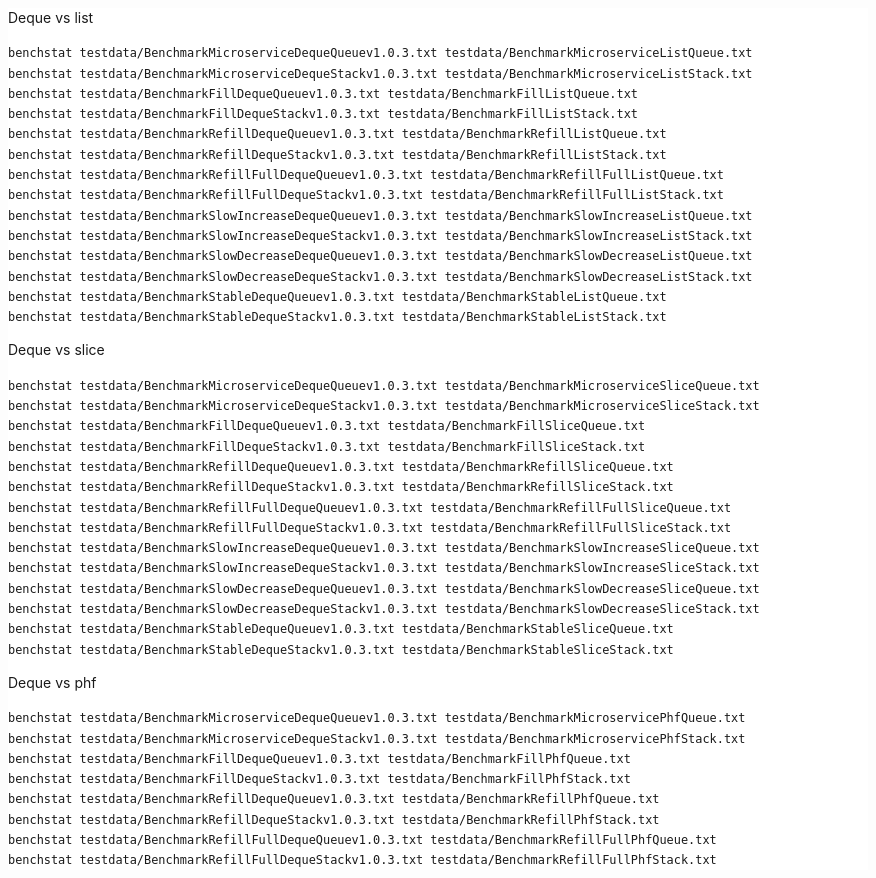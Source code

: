 Deque vs list
```
benchstat testdata/BenchmarkMicroserviceDequeQueuev1.0.3.txt testdata/BenchmarkMicroserviceListQueue.txt
benchstat testdata/BenchmarkMicroserviceDequeStackv1.0.3.txt testdata/BenchmarkMicroserviceListStack.txt
benchstat testdata/BenchmarkFillDequeQueuev1.0.3.txt testdata/BenchmarkFillListQueue.txt
benchstat testdata/BenchmarkFillDequeStackv1.0.3.txt testdata/BenchmarkFillListStack.txt
benchstat testdata/BenchmarkRefillDequeQueuev1.0.3.txt testdata/BenchmarkRefillListQueue.txt
benchstat testdata/BenchmarkRefillDequeStackv1.0.3.txt testdata/BenchmarkRefillListStack.txt
benchstat testdata/BenchmarkRefillFullDequeQueuev1.0.3.txt testdata/BenchmarkRefillFullListQueue.txt
benchstat testdata/BenchmarkRefillFullDequeStackv1.0.3.txt testdata/BenchmarkRefillFullListStack.txt
benchstat testdata/BenchmarkSlowIncreaseDequeQueuev1.0.3.txt testdata/BenchmarkSlowIncreaseListQueue.txt
benchstat testdata/BenchmarkSlowIncreaseDequeStackv1.0.3.txt testdata/BenchmarkSlowIncreaseListStack.txt
benchstat testdata/BenchmarkSlowDecreaseDequeQueuev1.0.3.txt testdata/BenchmarkSlowDecreaseListQueue.txt
benchstat testdata/BenchmarkSlowDecreaseDequeStackv1.0.3.txt testdata/BenchmarkSlowDecreaseListStack.txt
benchstat testdata/BenchmarkStableDequeQueuev1.0.3.txt testdata/BenchmarkStableListQueue.txt
benchstat testdata/BenchmarkStableDequeStackv1.0.3.txt testdata/BenchmarkStableListStack.txt
```

Deque vs slice
```
benchstat testdata/BenchmarkMicroserviceDequeQueuev1.0.3.txt testdata/BenchmarkMicroserviceSliceQueue.txt
benchstat testdata/BenchmarkMicroserviceDequeStackv1.0.3.txt testdata/BenchmarkMicroserviceSliceStack.txt
benchstat testdata/BenchmarkFillDequeQueuev1.0.3.txt testdata/BenchmarkFillSliceQueue.txt
benchstat testdata/BenchmarkFillDequeStackv1.0.3.txt testdata/BenchmarkFillSliceStack.txt
benchstat testdata/BenchmarkRefillDequeQueuev1.0.3.txt testdata/BenchmarkRefillSliceQueue.txt
benchstat testdata/BenchmarkRefillDequeStackv1.0.3.txt testdata/BenchmarkRefillSliceStack.txt
benchstat testdata/BenchmarkRefillFullDequeQueuev1.0.3.txt testdata/BenchmarkRefillFullSliceQueue.txt
benchstat testdata/BenchmarkRefillFullDequeStackv1.0.3.txt testdata/BenchmarkRefillFullSliceStack.txt
benchstat testdata/BenchmarkSlowIncreaseDequeQueuev1.0.3.txt testdata/BenchmarkSlowIncreaseSliceQueue.txt
benchstat testdata/BenchmarkSlowIncreaseDequeStackv1.0.3.txt testdata/BenchmarkSlowIncreaseSliceStack.txt
benchstat testdata/BenchmarkSlowDecreaseDequeQueuev1.0.3.txt testdata/BenchmarkSlowDecreaseSliceQueue.txt
benchstat testdata/BenchmarkSlowDecreaseDequeStackv1.0.3.txt testdata/BenchmarkSlowDecreaseSliceStack.txt
benchstat testdata/BenchmarkStableDequeQueuev1.0.3.txt testdata/BenchmarkStableSliceQueue.txt
benchstat testdata/BenchmarkStableDequeStackv1.0.3.txt testdata/BenchmarkStableSliceStack.txt
```

Deque vs phf
```
benchstat testdata/BenchmarkMicroserviceDequeQueuev1.0.3.txt testdata/BenchmarkMicroservicePhfQueue.txt
benchstat testdata/BenchmarkMicroserviceDequeStackv1.0.3.txt testdata/BenchmarkMicroservicePhfStack.txt
benchstat testdata/BenchmarkFillDequeQueuev1.0.3.txt testdata/BenchmarkFillPhfQueue.txt
benchstat testdata/BenchmarkFillDequeStackv1.0.3.txt testdata/BenchmarkFillPhfStack.txt
benchstat testdata/BenchmarkRefillDequeQueuev1.0.3.txt testdata/BenchmarkRefillPhfQueue.txt
benchstat testdata/BenchmarkRefillDequeStackv1.0.3.txt testdata/BenchmarkRefillPhfStack.txt
benchstat testdata/BenchmarkRefillFullDequeQueuev1.0.3.txt testdata/BenchmarkRefillFullPhfQueue.txt
benchstat testdata/BenchmarkRefillFullDequeStackv1.0.3.txt testdata/BenchmarkRefillFullPhfStack.txt
```